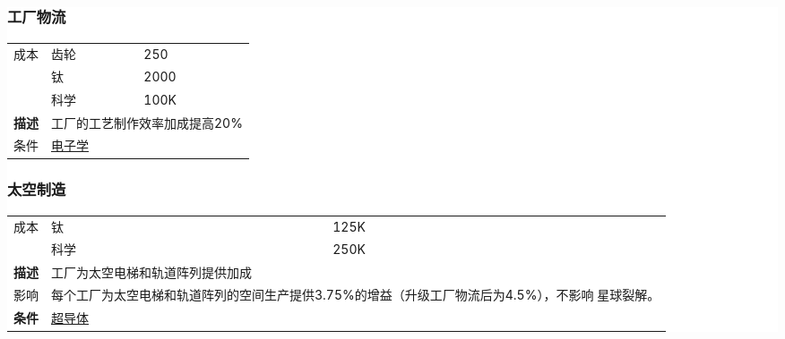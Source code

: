 ### 工厂物流
<table class="wikitable">
<tbody>
<tr>
<td rowspan="3" class="em">成本</td>
<td>齿轮</td>
<td>250</td>
</tr>
<tr>
<td>钛</td>
<td>2000</td>
</tr>
<tr>
<td>科学</td>
<td>100K</td>
</tr>
<tr>
<td><strong>描述</strong></td>
<td colspan="2">工厂的工艺制作效率加成提高20%</td>
</tr>
<tr>
<td class="em">条件</td>
<td colspan="2"><a href="?file=001-猫咪百科/03-科学/01-科学#电子学">电子学</a></td>
</tr>
</tbody>
</table>

### 太空制造
<table class="wikitable">
<tbody>
<tr>
<td rowspan="2" class="em">成本</td>
<td>钛</td>
<td>125K</td>
</tr>
<tr>
<td>科学</td>
<td>250K</td>
</tr>
<tr>
<td><strong>描述</strong></td>
<td colspan="2">工厂为太空电梯和轨道阵列提供加成</td>
</tr>
<tr>
<td class="em">影响</td>
<td colspan="2" rowspan="1">每个工厂为太空电梯和轨道阵列的空间生产提供3.75%的增益（升级工厂物流后为4.5%），不影响 星球裂解。</td>
</tr>
<tr>
<td><strong>条件</strong></td>
<td colspan="2"><a href="?file=001-猫咪百科/03-科学/01-科学#超导体">超导体</a></td>
</tr>
</tbody>
</table>
